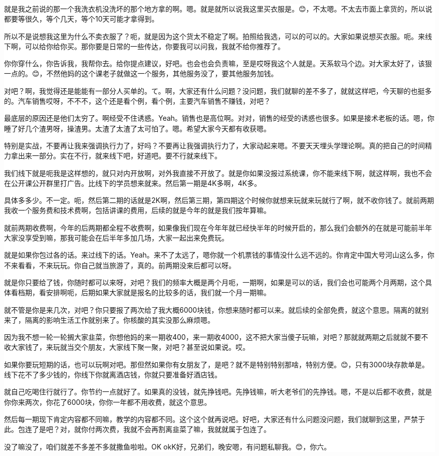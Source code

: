 就是我之前说的那一个我洗衣机没洗坏的那个地方拿的啊。嗯。就是就所以说我这里买衣服是。😊，不太嗯。不太去市面上拿货的，所以说都要等很久，等个几天，等个10天可能才拿得到。

所以不是说想我这里为什么不卖衣服了？呃，就是因为这个货太不稳定了啊。拍照给我选，可以的可以的。大家如果说想买衣服。呃。来线下啊，可以给你给你买。那你要是日常的一些传达，你要我可以问我，我就不给你推荐了。

你你穿什么，你告诉我，我帮你去。给你提点建议，好吧。也会也会负责嘛，至是哎呀我这个人就是。天系软马个边。对大家太好了，该狠一点的。😊，不然他妈的这个课老子就做这一个服务，其他服务没了，要其他服务加钱。

对吧？啊，我觉得还是能能有一部分人买单的。て。啊，大家还有什么问题？没问题，我们就聊的差不多了，就就这样吧，今天聊的也挺多的。汽车销售哎呀，不不不，这个还是看个例，看个例，主要汽车销售不赚钱，对吧？

最底层的原因还是他们太穷了。啊经受不住诱惑。Yeah。销售也是高位啊。对对，销售的经受的诱惑也很多。如果是接术老板的话。嗯，你睡了好几个渣男呀，操渣男。太渣了太渣了太可怕了。嗯。希望大家今天都有收获嗯。

特别是实战，不要再让我来强调执行力了，好吗？不要再让我强调执行力了，大家动起来嗯。不要天天埋头学理论啊。真的把自己的时间精力拿出来一部分。实在不行，就来线下吧，好道吧。要不行就来线下。

我们线下就是呃我是这样想的，就只对内开放啊，对外我直接不开放了。就是你如果没报过系统课，你不能来线下啊，就这样啊，我也不会在公开课公开群里打广告。比线下的学员想来就来。然后第一期是4K多啊，4K多。

具体多多少。不一定。呃，然后第二期的话就是2K啊，然后第三期，第四期这个时候你就想来玩就来玩就行了啊，就不收你钱了。就前两期我收一个服务费和技术费啊，包括讲课的费用，后续的就是今年的就是我们按年算嘛。

就前两期收费啊，今年的后两期都全程不收费啊，如果像我们现在今年年就已经快半年的时候开启的，那么我们会额外的在就是可能前半年大家没享受到嘛，那我可能会在后半年多加几场，大家一起出来免费玩。

就是如果你包过各的话。来过线下的话。Yeah。来不了太远了，嗯你就一个机票钱的事情没什么远不远的。你肯定中国大号河山这么多，你不来看看，不来玩玩。你自己就当旅游了，真的。前两期没来后都可以呀。

就是你只要给了钱，你随时都可以来呀，对吧？我们的频率大概是两个月呃，一期啊，如果是可以的话，我们会也可能两个月两期，这个具体看档期，看安排啊呃，后期如果大家就是报名的比较多的话，我们就一个月一期嘛。

就不管是你是来几次，对吧？你只要报了两次给了我大概6000块钱，你想来随时都可以来。就后续的全部免费，就这个意思。隔离的就别来了，隔离的影响生活工作就别来了。你核酸的其实没那么麻烦嗯。

因为我不想一轮一轮搁大家韭菜，你想他妈的来一期收400，来一期收4000，这不把大家当傻子玩嘛，对吧？那就就两期之后就就不要不收大家钱了，来玩就当交个朋友，大家线下聚一聚，对吧？甚至说如果说。哎。

如果你要玩短期的话，也可以玩啊对吧。那但然如果你有女朋友了，是吧？就不是特别特别那啥，特别方便。😊，只有3000块存款单是。线下花不了多少钱的，你线下你就离酒店钱，你就只要准备好酒店钱。

就自己吃喝住行就行了。你节约一点就好了。如果真的没钱，就先挣钱吧。先挣钱嘛，听大老爷们的先挣钱。嗯，不是以后都不收费，就是你你来两次，你花了6000块，你你一年都不用收费，就这个意思。

然后每一期现下肯定内容都不同嘛，教学的内容都不同。这个这个就再说吧。好吧，大家还有什么问题没问题，我们就聊到这里，严禁于此。包连了是吧？对，就你付两次费，我就不会再割离韭菜了嘛，我就就属于包连了。

没了嘛没了，咱们就差不多差不多就撒鱼啦啦。OK okK好，兄弟们，晚安嗯，有问题私聊我。😊，你六。